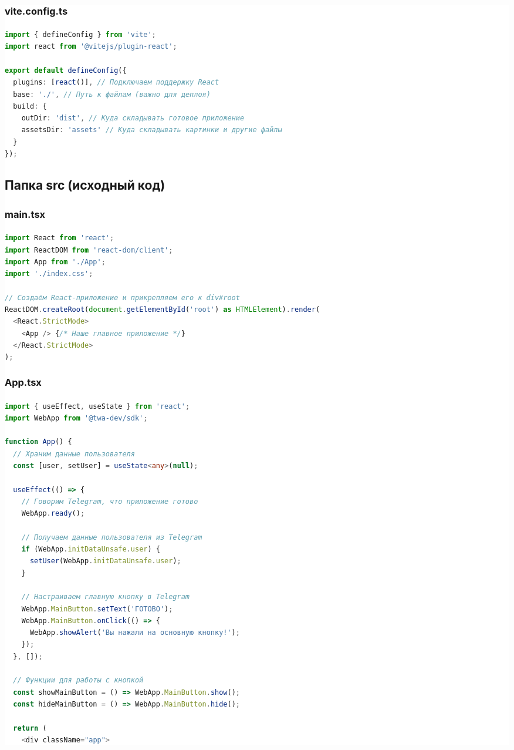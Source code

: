 ### vite.config.ts
```typescript
import { defineConfig } from 'vite';
import react from '@vitejs/plugin-react';

export default defineConfig({
  plugins: [react()], // Подключаем поддержку React
  base: './', // Путь к файлам (важно для деплоя)
  build: {
    outDir: 'dist', // Куда складывать готовое приложение
    assetsDir: 'assets' // Куда складывать картинки и другие файлы
  }
});
```

## Папка src (исходный код)

### main.tsx
```typescript
import React from 'react';
import ReactDOM from 'react-dom/client';
import App from './App';
import './index.css';

// Создаём React-приложение и прикрепляем его к div#root
ReactDOM.createRoot(document.getElementById('root') as HTMLElement).render(
  <React.StrictMode>
    <App /> {/* Наше главное приложение */}
  </React.StrictMode>
);
```

### App.tsx
```typescript
import { useEffect, useState } from 'react';
import WebApp from '@twa-dev/sdk';

function App() {
  // Храним данные пользователя
  const [user, setUser] = useState<any>(null);

  useEffect(() => {
    // Говорим Telegram, что приложение готово
    WebApp.ready();
    
    // Получаем данные пользователя из Telegram
    if (WebApp.initDataUnsafe.user) {
      setUser(WebApp.initDataUnsafe.user);
    }
    
    // Настраиваем главную кнопку в Telegram
    WebApp.MainButton.setText('ГОТОВО');
    WebApp.MainButton.onClick(() => {
      WebApp.showAlert('Вы нажали на основную кнопку!');
    });
  }, []);

  // Функции для работы с кнопкой
  const showMainButton = () => WebApp.MainButton.show();
  const hideMainButton = () => WebApp.MainButton.hide();

  return (
    <div className="app">
```